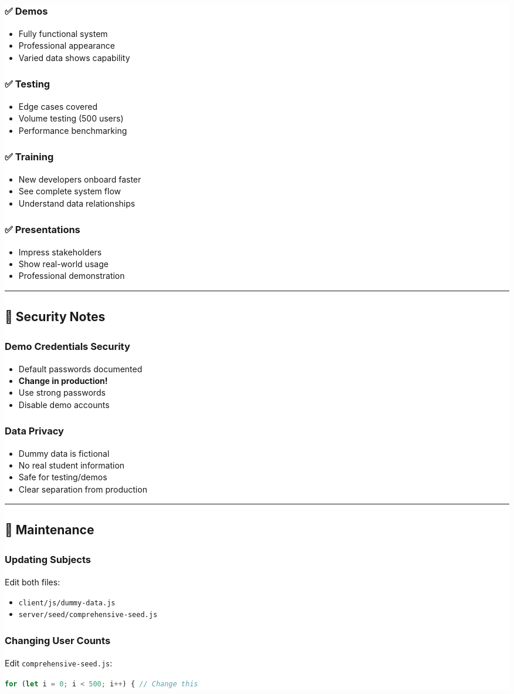 ### ✅ Demos
- Fully functional system
- Professional appearance
- Varied data shows capability

### ✅ Testing
- Edge cases covered
- Volume testing (500 users)
- Performance benchmarking

### ✅ Training
- New developers onboard faster
- See complete system flow
- Understand data relationships

### ✅ Presentations
- Impress stakeholders
- Show real-world usage
- Professional demonstration

---

## 🔐 Security Notes

### Demo Credentials Security
- Default passwords documented
- **Change in production!**
- Use strong passwords
- Disable demo accounts

### Data Privacy
- Dummy data is fictional
- No real student information
- Safe for testing/demos
- Clear separation from production

---

## 📝 Maintenance

### Updating Subjects
Edit both files:
- `client/js/dummy-data.js`
- `server/seed/comprehensive-seed.js`

### Changing User Counts
Edit `comprehensive-seed.js`:
```javascript
for (let i = 0; i < 500; i++) { // Change this
```
